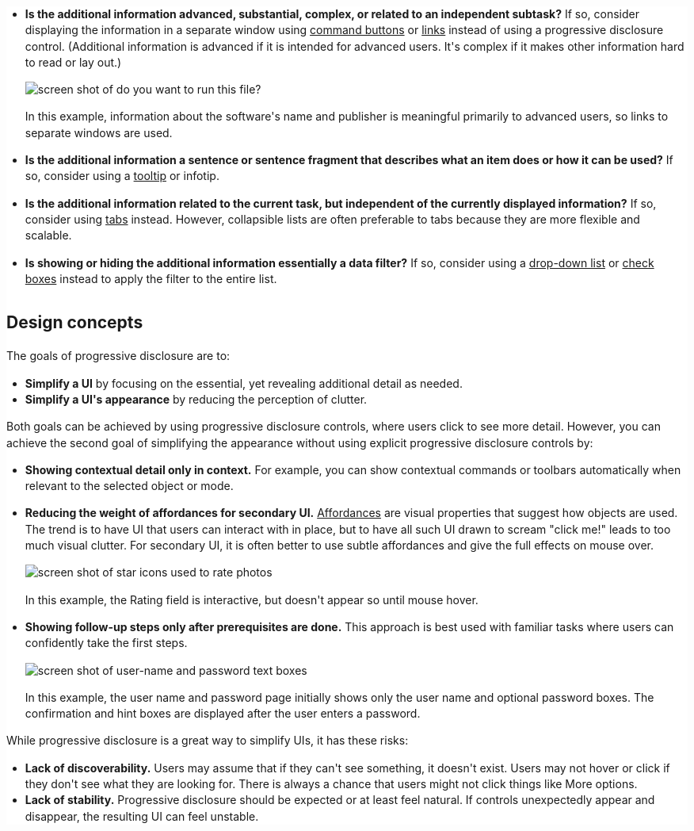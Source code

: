 -   **Is the additional information advanced, substantial, complex, or related to an independent subtask?** If so, consider displaying the information in a separate window using [command buttons](ctrl-command-buttons.md) or [links](ctrl-command-links.md) instead of using a progressive disclosure control. (Additional information is advanced if it is intended for advanced users. It's complex if it makes other information hard to read or lay out.)

    ![screen shot of do you want to run this file? ](images/progressive-disclosure-controls-image4.png)

    In this example, information about the software's name and publisher is meaningful primarily to advanced users, so links to separate windows are used.

-   **Is the additional information a sentence or sentence fragment that describes what an item does or how it can be used?** If so, consider using a [tooltip](ctrl-tooltips-and-infotips.md) or infotip.
-   **Is the additional information related to the current task, but independent of the currently displayed information?** If so, consider using [tabs](ctrl-tabs.md) instead. However, collapsible lists are often preferable to tabs because they are more flexible and scalable.
-   **Is showing or hiding the additional information essentially a data filter?** If so, consider using a [drop-down list](/windows/desktop/uxguide/ctrl-drop) or [check boxes](ctrl-check-boxes.md) instead to apply the filter to the entire list.

## Design concepts

The goals of progressive disclosure are to:

-   **Simplify a UI** by focusing on the essential, yet revealing additional detail as needed.
-   **Simplify a UI's appearance** by reducing the perception of clutter.

Both goals can be achieved by using progressive disclosure controls, where users click to see more detail. However, you can achieve the second goal of simplifying the appearance without using explicit progressive disclosure controls by:

-   **Showing contextual detail only in context.** For example, you can show contextual commands or toolbars automatically when relevant to the selected object or mode.
-   **Reducing the weight of affordances for secondary UI.** [Affordances](glossary.md) are visual properties that suggest how objects are used. The trend is to have UI that users can interact with in place, but to have all such UI drawn to scream "click me!" leads to too much visual clutter. For secondary UI, it is often better to use subtle affordances and give the full effects on mouse over.

    ![screen shot of star icons used to rate photos ](images/progressive-disclosure-controls-image5.png)

    In this example, the Rating field is interactive, but doesn't appear so until mouse hover.

-   **Showing follow-up steps only after prerequisites are done.** This approach is best used with familiar tasks where users can confidently take the first steps.

    ![screen shot of user-name and password text boxes ](images/progressive-disclosure-controls-image6.png)

    In this example, the user name and password page initially shows only the user name and optional password boxes. The confirmation and hint boxes are displayed after the user enters a password.

While progressive disclosure is a great way to simplify UIs, it has these risks:

-   **Lack of discoverability.** Users may assume that if they can't see something, it doesn't exist. Users may not hover or click if they don't see what they are looking for. There is always a chance that users might not click things like More options.
-   **Lack of stability.** Progressive disclosure should be expected or at least feel natural. If controls unexpectedly appear and disappear, the resulting UI can feel unstable.
